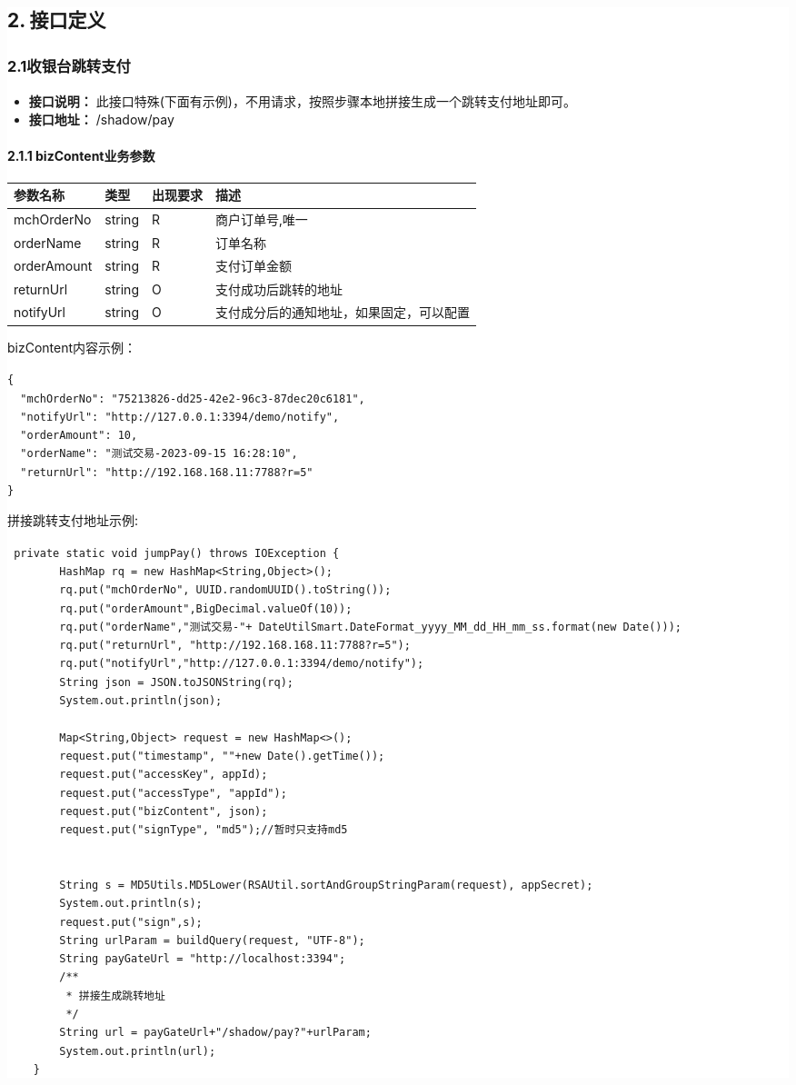 ## 2. 接口定义

### 2.1收银台跳转支付
- **接口说明：** 此接口特殊(下面有示例)，不用请求，按照步骤本地拼接生成一个跳转支付地址即可。
- **接口地址：** /shadow/pay

#### 2.1.1 bizContent业务参数
  
参数名称						|类型		|出现要求	|描述  
:----						|:---		|:------	|:---	
mchOrderNo					|string		|R			|商户订单号,唯一
orderName				  |string		|R			|订单名称
orderAmount					|string		|R			|支付订单金额
returnUrl				|string		|O			|支付成功后跳转的地址 
notifyUrl				|string		|O			|支付成分后的通知地址，如果固定，可以配置



bizContent内容示例：

```
{
  "mchOrderNo": "75213826-dd25-42e2-96c3-87dec20c6181",
  "notifyUrl": "http://127.0.0.1:3394/demo/notify",
  "orderAmount": 10,
  "orderName": "测试交易-2023-09-15 16:28:10",
  "returnUrl": "http://192.168.168.11:7788?r=5"
}

```



拼接跳转支付地址示例:

```
 private static void jumpPay() throws IOException {
        HashMap rq = new HashMap<String,Object>();
        rq.put("mchOrderNo", UUID.randomUUID().toString());
        rq.put("orderAmount",BigDecimal.valueOf(10));
        rq.put("orderName","测试交易-"+ DateUtilSmart.DateFormat_yyyy_MM_dd_HH_mm_ss.format(new Date()));
        rq.put("returnUrl", "http://192.168.168.11:7788?r=5");
        rq.put("notifyUrl","http://127.0.0.1:3394/demo/notify");
        String json = JSON.toJSONString(rq);
        System.out.println(json);

        Map<String,Object> request = new HashMap<>();
        request.put("timestamp", ""+new Date().getTime());
        request.put("accessKey", appId);
        request.put("accessType", "appId");
        request.put("bizContent", json);
        request.put("signType", "md5");//暂时只支持md5


        String s = MD5Utils.MD5Lower(RSAUtil.sortAndGroupStringParam(request), appSecret);
        System.out.println(s);
        request.put("sign",s);
        String urlParam = buildQuery(request, "UTF-8");
        String payGateUrl = "http://localhost:3394";
        /**
         * 拼接生成跳转地址
         */
        String url = payGateUrl+"/shadow/pay?"+urlParam;
        System.out.println(url);
    }
```
